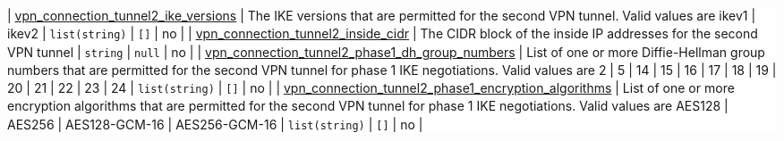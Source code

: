 | <a name="input_vpn_connection_tunnel2_ike_versions"></a> [vpn\_connection\_tunnel2\_ike\_versions](#input\_vpn\_connection\_tunnel2\_ike\_versions)                                                     | The IKE versions that are permitted for the second VPN tunnel. Valid values are ikev1 \| ikev2                                                                                                                                                                                                                                                                                                                                                                                                                                                                                                                                                                       | `list(string)`                                                                                                                | `[]`                                                                                                                                                                                                                                                                                                                                                                                                                                                                                   |    no    |
| <a name="input_vpn_connection_tunnel2_inside_cidr"></a> [vpn\_connection\_tunnel2\_inside\_cidr](#input\_vpn\_connection\_tunnel2\_inside\_cidr)                                                        | The CIDR block of the inside IP addresses for the second VPN tunnel                                                                                                                                                                                                                                                                                                                                                                                                                                                                                                                                                                                                  | `string`                                                                                                                      | `null`                                                                                                                                                                                                                                                                                                                                                                                                                                                                                 |    no    |
| <a name="input_vpn_connection_tunnel2_phase1_dh_group_numbers"></a> [vpn\_connection\_tunnel2\_phase1\_dh\_group\_numbers](#input\_vpn\_connection\_tunnel2\_phase1\_dh\_group\_numbers)                | List of one or more Diffie-Hellman group numbers that are permitted for the second VPN tunnel for phase 1 IKE negotiations. Valid values are 2 \| 5 \| 14 \| 15 \| 16 \| 17 \| 18 \| 19 \| 20 \| 21 \| 22 \| 23 \| 24                                                                                                                                                                                                                                                                                                                                                                                                                                                | `list(string)`                                                                                                                | `[]`                                                                                                                                                                                                                                                                                                                                                                                                                                                                                   |    no    |
| <a name="input_vpn_connection_tunnel2_phase1_encryption_algorithms"></a> [vpn\_connection\_tunnel2\_phase1\_encryption\_algorithms](#input\_vpn\_connection\_tunnel2\_phase1\_encryption\_algorithms)   | List of one or more encryption algorithms that are permitted for the second VPN tunnel for phase 1 IKE negotiations. Valid values are AES128 \| AES256 \| AES128-GCM-16 \| AES256-GCM-16                                                                                                                                                                                                                                                                                                                                                                                                                                                                             | `list(string)`                                                                                                                | `[]`                                                                                                                                                                                                                                                                                                                                                                                                                                                                                   |    no    |